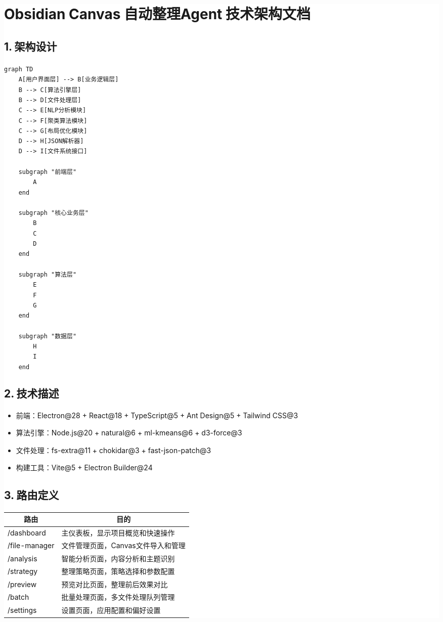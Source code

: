 # Obsidian Canvas 自动整理Agent 技术架构文档

## 1. 架构设计

```mermaid
graph TD
    A[用户界面层] --> B[业务逻辑层]
    B --> C[算法引擎层]
    B --> D[文件处理层]
    C --> E[NLP分析模块]
    C --> F[聚类算法模块]
    C --> G[布局优化模块]
    D --> H[JSON解析器]
    D --> I[文件系统接口]
    
    subgraph "前端层"
        A
    end
    
    subgraph "核心业务层"
        B
        C
        D
    end
    
    subgraph "算法层"
        E
        F
        G
    end
    
    subgraph "数据层"
        H
        I
    end
```

## 2. 技术描述

* 前端：Electron\@28 + React\@18 + TypeScript\@5 + Ant Design\@5 + Tailwind CSS\@3

* 算法引擎：Node.js\@20 + natural\@6 + ml-kmeans\@6 + d3-force\@3

* 文件处理：fs-extra\@11 + chokidar\@3 + fast-json-patch\@3

* 构建工具：Vite\@5 + Electron Builder\@24

## 3. 路由定义

| 路由            | 目的                   |
| ------------- | -------------------- |
| /dashboard    | 主仪表板，显示项目概览和快速操作     |
| /file-manager | 文件管理页面，Canvas文件导入和管理 |
| /analysis     | 智能分析页面，内容分析和主题识别     |
| /strategy     | 整理策略页面，策略选择和参数配置     |
| /preview      | 预览对比页面，整理前后效果对比      |
| /batch        | 批量处理页面，多文件处理队列管理     |
| /settings     | 设置页面，应用配置和偏好设置       |
